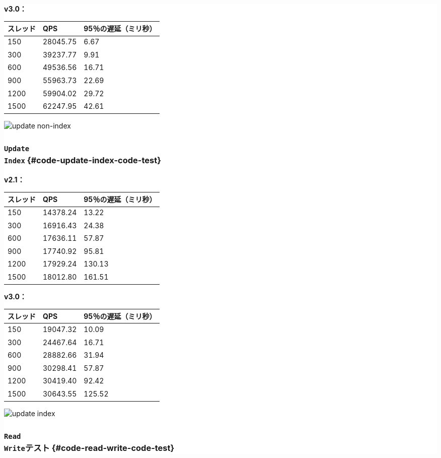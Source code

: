 **v3.0：**

| スレッド | QPS      | 95％の遅延（ミリ秒） |
| :--- | :------- | :---------- |
| 150  | 28045.75 | 6.67        |
| 300  | 39237.77 | 9.91        |
| 600  | 49536.56 | 16.71       |
| 900  | 55963.73 | 22.69       |
| 1200 | 59904.02 | 29.72       |
| 1500 | 62247.95 | 42.61       |

![update non-index](https://docs-download.pingcap.com/media/images/docs/sysbench_v4_update_non_index.png)

### <code>Update Index</code> {#code-update-index-code-test}

**v2.1：**

| スレッド | QPS      | 95％の遅延（ミリ秒） |
| :--- | :------- | :---------- |
| 150  | 14378.24 | 13.22       |
| 300  | 16916.43 | 24.38       |
| 600  | 17636.11 | 57.87       |
| 900  | 17740.92 | 95.81       |
| 1200 | 17929.24 | 130.13      |
| 1500 | 18012.80 | 161.51      |

**v3.0：**

| スレッド | QPS      | 95％の遅延（ミリ秒） |
| :--- | :------- | :---------- |
| 150  | 19047.32 | 10.09       |
| 300  | 24467.64 | 16.71       |
| 600  | 28882.66 | 31.94       |
| 900  | 30298.41 | 57.87       |
| 1200 | 30419.40 | 92.42       |
| 1500 | 30643.55 | 125.52      |

![update index](https://docs-download.pingcap.com/media/images/docs/sysbench_v4_update_index.png)

### <code>Read Write</code>テスト {#code-read-write-code-test}
